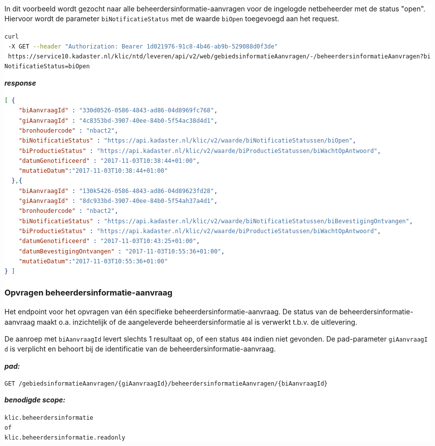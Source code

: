 In dit voorbeeld wordt gezocht naar alle beheerdersinformatie-aanvragen voor de ingelogde netbeheerder met de status "open". Hiervoor wordt de parameter `biNotificatieStatus` met de waarde `biOpen` toegevoegd aan het request.
```sh
curl
 -X GET --header "Authorization: Bearer 1d021976-91c8-4b46-ab9b-529088d0f3de"
 https://service10.kadaster.nl/klic/ntd/leveren/api/v2/web/gebiedsinformatieAanvragen/-/beheerdersinformatieAanvragen?biNotificatieStatus=biOpen
```

**_response_**
```json
[ {
    "biAanvraagId" : "330d0526-0586-4843-ad86-04d8969fc768",
    "giAanvraagId" : "4c8353bd-3907-40ee-84b0-5f54ac38d4d1",
    "bronhoudercode" : "nbact2",
    "biNotificatieStatus" : "https://api.kadaster.nl/klic/v2/waarde/biNotificatieStatussen/biOpen",
    "biProductieStatus" : "https://api.kadaster.nl/klic/v2/waarde/biProductieStatussen/biWachtOpAntwoord",
    "datumGenotificeerd" : "2017-11-03T10:38:44+01:00",
    "mutatieDatum":"2017-11-03T10:38:44+01:00"
  },{
    "biAanvraagId" : "130k5426-0586-4843-ad86-04d89623fd28",
    "giAanvraagId" : "8dc933bd-3907-40ee-84b0-5f54ah37a4d1",
    "bronhoudercode" : "nbact2",
    "biNotificatieStatus" : "https://api.kadaster.nl/klic/v2/waarde/biNotificatieStatussen/biBevestigingOntvangen",
    "biProductieStatus" : "https://api.kadaster.nl/klic/v2/waarde/biProductieStatussen/biWachtOpAntwoord",
    "datumGenotificeerd" : "2017-11-03T10:43:25+01:00",
    "datumBevestigingOntvangen" : "2017-11-03T10:55:36+01:00",
    "mutatieDatum":"2017-11-03T10:55:36+01:00"
} ]
```

### Opvragen beheerdersinformatie-aanvraag
Het endpoint voor het opvragen van één specifieke beheerdersinformatie-aanvraag.
De status van de beheerdersinformatie-aanvraag maakt o.a. inzichtelijk of de aangeleverde beheerdersinformatie al is verwerkt t.b.v. de uitlevering.

De aanroep met `biAanvraagId` levert slechts 1 resultaat op, of een status `404` indien niet gevonden.
De pad-parameter `giAanvraagId` is verplicht en behoort bij de identificatie van de beheerdersinformatie-aanvraag.

**_pad:_**
```sh
GET /gebiedsinformatieAanvragen/{giAanvraagId}/beheerdersinformatieAanvragen/{biAanvraagId}
```

**_benodigde scope:_**
```
klic.beheerdersinformatie
of
klic.beheerdersinformatie.readonly
```
